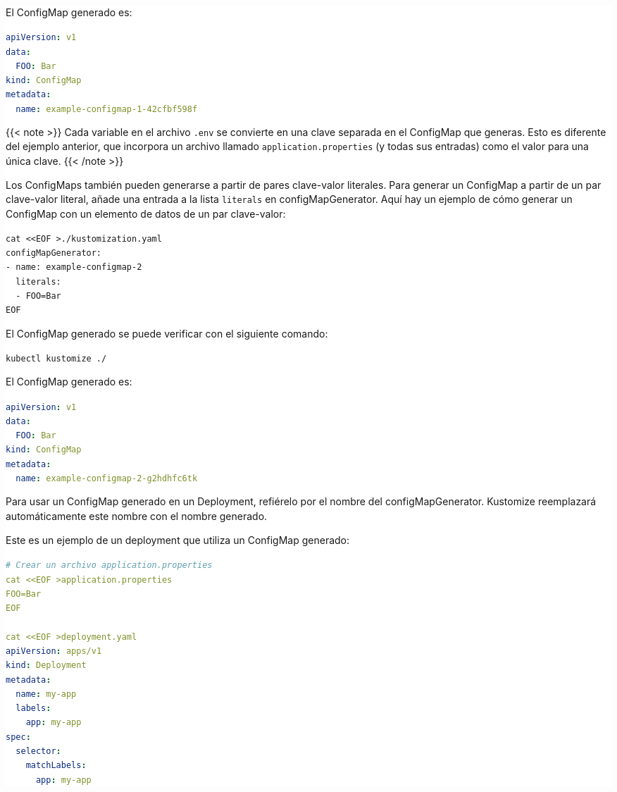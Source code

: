El ConfigMap generado es:

```yaml
apiVersion: v1
data:
  FOO: Bar
kind: ConfigMap
metadata:
  name: example-configmap-1-42cfbf598f
```

{{< note >}}
Cada variable en el archivo `.env` se convierte en una clave separada en el ConfigMap que generas. Esto es diferente del ejemplo anterior, que incorpora un archivo llamado `application.properties` (y todas sus entradas) como el valor para una única clave.
{{< /note >}}

Los ConfigMaps también pueden generarse a partir de pares clave-valor literales. Para generar un ConfigMap a partir de un par clave-valor literal, añade una entrada a la lista `literals` en configMapGenerator. Aquí hay un ejemplo de cómo generar un ConfigMap con un elemento de datos de un par clave-valor:

```shell
cat <<EOF >./kustomization.yaml
configMapGenerator:
- name: example-configmap-2
  literals:
  - FOO=Bar
EOF
```

El ConfigMap generado se puede verificar con el siguiente comando:

```shell
kubectl kustomize ./
```

El ConfigMap generado es:

```yaml
apiVersion: v1
data:
  FOO: Bar
kind: ConfigMap
metadata:
  name: example-configmap-2-g2hdhfc6tk
```

Para usar un ConfigMap generado en un Deployment, refiérelo por el nombre del configMapGenerator. Kustomize reemplazará automáticamente este nombre con el nombre generado.

Este es un ejemplo de un deployment que utiliza un ConfigMap generado:

```yaml
# Crear un archivo application.properties
cat <<EOF >application.properties
FOO=Bar
EOF

cat <<EOF >deployment.yaml
apiVersion: apps/v1
kind: Deployment
metadata:
  name: my-app
  labels:
    app: my-app
spec:
  selector:
    matchLabels:
      app: my-app
```